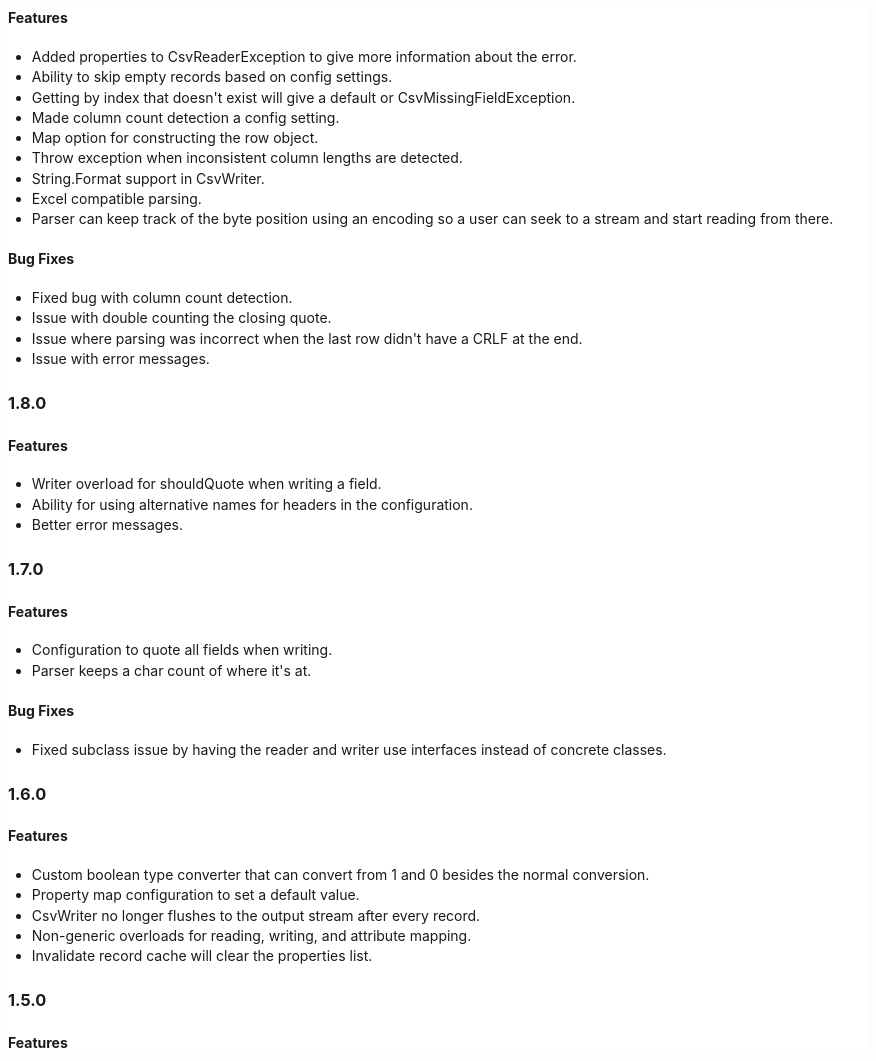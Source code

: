 #### Features

- Added properties to CsvReaderException to give more information about the error.
- Ability to skip empty records based on config settings.
- Getting by index that doesn't exist will give a default or CsvMissingFieldException.
- Made column count detection a config setting.
- Map option for constructing the row object.
- Throw exception when inconsistent column lengths are detected.
- String.Format support in CsvWriter.
- Excel compatible parsing.
- Parser can keep track of the byte position using an encoding so a user can seek to a stream and start reading from there.

#### Bug Fixes

- Fixed bug with column count detection.
- Issue with double counting the closing quote.
- Issue where parsing was incorrect when the last row didn't have a CRLF at the end.
- Issue with error messages.

### 1.8.0

#### Features

- Writer overload for shouldQuote when writing a field.
- Ability for using alternative names for headers in the configuration.
- Better error messages.

### 1.7.0

#### Features

- Configuration to quote all fields when writing.
- Parser keeps a char count of where it's at.

#### Bug Fixes

- Fixed subclass issue by having the reader and writer use interfaces instead of concrete classes.

### 1.6.0

#### Features

- Custom boolean type converter that can convert from 1 and 0 besides the normal conversion.
- Property map configuration to set a default value.
- CsvWriter no longer flushes to the output stream after every record.
- Non-generic overloads for reading, writing, and attribute mapping.
- Invalidate record cache will clear the properties list.

### 1.5.0

#### Features
